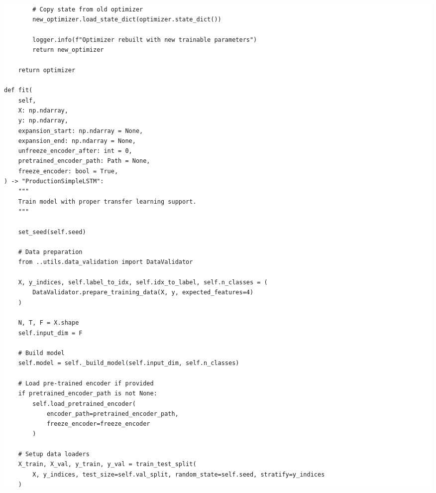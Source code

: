             # Copy state from old optimizer
            new_optimizer.load_state_dict(optimizer.state_dict())

            logger.info(f"Optimizer rebuilt with new trainable parameters")
            return new_optimizer

        return optimizer

    def fit(
        self,
        X: np.ndarray,
        y: np.ndarray,
        expansion_start: np.ndarray = None,
        expansion_end: np.ndarray = None,
        unfreeze_encoder_after: int = 0,
        pretrained_encoder_path: Path = None,
        freeze_encoder: bool = True,
    ) -> "ProductionSimpleLSTM":
        """
        Train model with proper transfer learning support.
        """

        set_seed(self.seed)

        # Data preparation
        from ..utils.data_validation import DataValidator

        X, y_indices, self.label_to_idx, self.idx_to_label, self.n_classes = (
            DataValidator.prepare_training_data(X, y, expected_features=4)
        )

        N, T, F = X.shape
        self.input_dim = F

        # Build model
        self.model = self._build_model(self.input_dim, self.n_classes)

        # Load pre-trained encoder if provided
        if pretrained_encoder_path is not None:
            self.load_pretrained_encoder(
                encoder_path=pretrained_encoder_path,
                freeze_encoder=freeze_encoder
            )

        # Setup data loaders
        X_train, X_val, y_train, y_val = train_test_split(
            X, y_indices, test_size=self.val_split, random_state=self.seed, stratify=y_indices
        )
